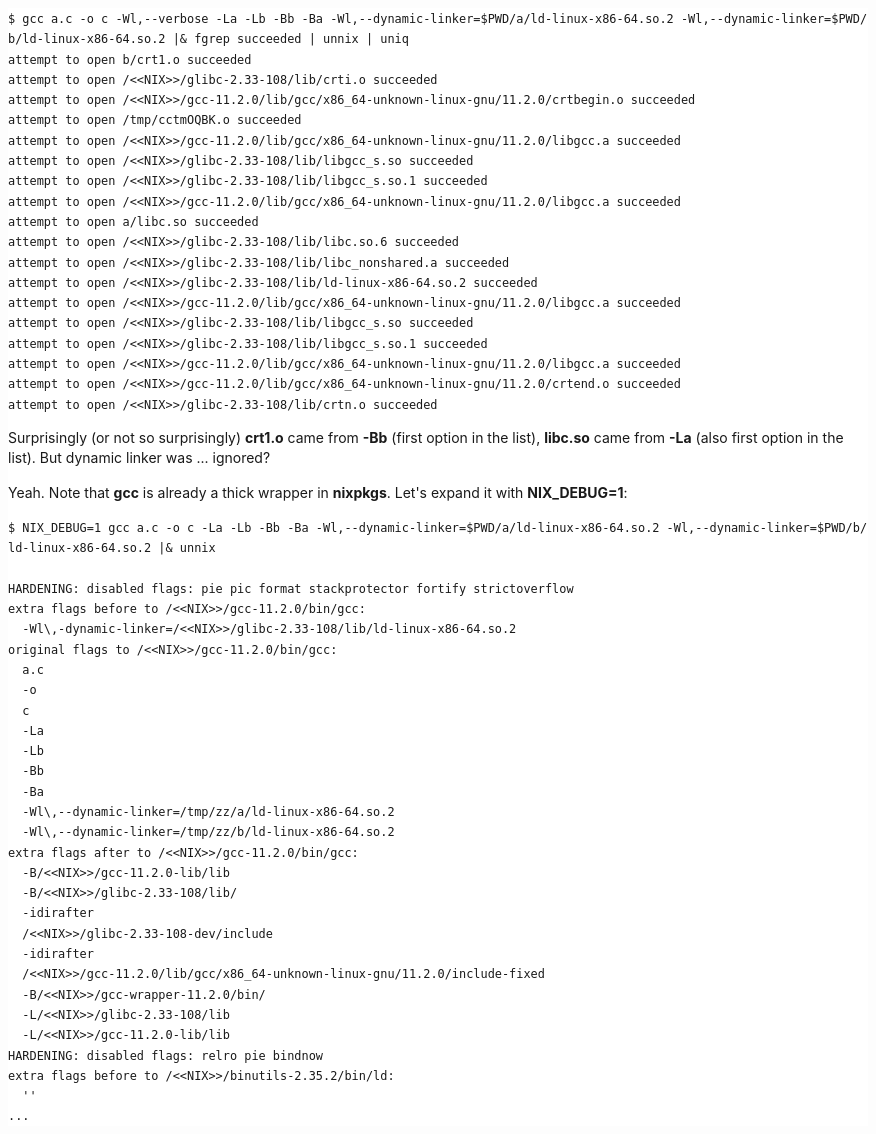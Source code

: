 ```
$ gcc a.c -o c -Wl,--verbose -La -Lb -Bb -Ba -Wl,--dynamic-linker=$PWD/a/ld-linux-x86-64.so.2 -Wl,--dynamic-linker=$PWD/b/ld-linux-x86-64.so.2 |& fgrep succeeded | unnix | uniq
attempt to open b/crt1.o succeeded
attempt to open /<<NIX>>/glibc-2.33-108/lib/crti.o succeeded
attempt to open /<<NIX>>/gcc-11.2.0/lib/gcc/x86_64-unknown-linux-gnu/11.2.0/crtbegin.o succeeded
attempt to open /tmp/cctmOQBK.o succeeded
attempt to open /<<NIX>>/gcc-11.2.0/lib/gcc/x86_64-unknown-linux-gnu/11.2.0/libgcc.a succeeded
attempt to open /<<NIX>>/glibc-2.33-108/lib/libgcc_s.so succeeded
attempt to open /<<NIX>>/glibc-2.33-108/lib/libgcc_s.so.1 succeeded
attempt to open /<<NIX>>/gcc-11.2.0/lib/gcc/x86_64-unknown-linux-gnu/11.2.0/libgcc.a succeeded
attempt to open a/libc.so succeeded
attempt to open /<<NIX>>/glibc-2.33-108/lib/libc.so.6 succeeded
attempt to open /<<NIX>>/glibc-2.33-108/lib/libc_nonshared.a succeeded
attempt to open /<<NIX>>/glibc-2.33-108/lib/ld-linux-x86-64.so.2 succeeded
attempt to open /<<NIX>>/gcc-11.2.0/lib/gcc/x86_64-unknown-linux-gnu/11.2.0/libgcc.a succeeded
attempt to open /<<NIX>>/glibc-2.33-108/lib/libgcc_s.so succeeded
attempt to open /<<NIX>>/glibc-2.33-108/lib/libgcc_s.so.1 succeeded
attempt to open /<<NIX>>/gcc-11.2.0/lib/gcc/x86_64-unknown-linux-gnu/11.2.0/libgcc.a succeeded
attempt to open /<<NIX>>/gcc-11.2.0/lib/gcc/x86_64-unknown-linux-gnu/11.2.0/crtend.o succeeded
attempt to open /<<NIX>>/glibc-2.33-108/lib/crtn.o succeeded
```

Surprisingly (or not so surprisingly) **crt1.o** came from **-Bb**
(first option in the list), **libc.so** came from **-La** (also first
option in the list). But dynamic linker was ... ignored?

Yeah. Note that **gcc** is already a thick wrapper in **nixpkgs**.
Let's expand it with **NIX_DEBUG=1**:

```
$ NIX_DEBUG=1 gcc a.c -o c -La -Lb -Bb -Ba -Wl,--dynamic-linker=$PWD/a/ld-linux-x86-64.so.2 -Wl,--dynamic-linker=$PWD/b/ld-linux-x86-64.so.2 |& unnix

HARDENING: disabled flags: pie pic format stackprotector fortify strictoverflow
extra flags before to /<<NIX>>/gcc-11.2.0/bin/gcc:
  -Wl\,-dynamic-linker=/<<NIX>>/glibc-2.33-108/lib/ld-linux-x86-64.so.2
original flags to /<<NIX>>/gcc-11.2.0/bin/gcc:
  a.c
  -o
  c
  -La
  -Lb
  -Bb
  -Ba
  -Wl\,--dynamic-linker=/tmp/zz/a/ld-linux-x86-64.so.2
  -Wl\,--dynamic-linker=/tmp/zz/b/ld-linux-x86-64.so.2
extra flags after to /<<NIX>>/gcc-11.2.0/bin/gcc:
  -B/<<NIX>>/gcc-11.2.0-lib/lib
  -B/<<NIX>>/glibc-2.33-108/lib/
  -idirafter
  /<<NIX>>/glibc-2.33-108-dev/include
  -idirafter
  /<<NIX>>/gcc-11.2.0/lib/gcc/x86_64-unknown-linux-gnu/11.2.0/include-fixed
  -B/<<NIX>>/gcc-wrapper-11.2.0/bin/
  -L/<<NIX>>/glibc-2.33-108/lib
  -L/<<NIX>>/gcc-11.2.0-lib/lib
HARDENING: disabled flags: relro pie bindnow
extra flags before to /<<NIX>>/binutils-2.35.2/bin/ld:
  ''
...
```
